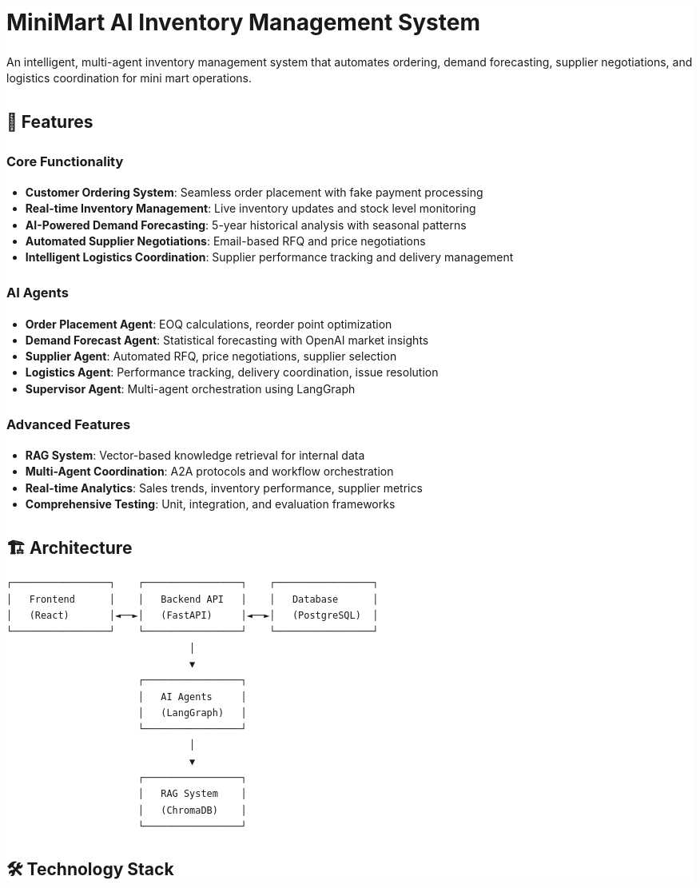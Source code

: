 # MiniMart AI Inventory Management System

An intelligent, multi-agent inventory management system that automates ordering, demand forecasting, supplier negotiations, and logistics coordination for mini mart operations.

## 🚀 Features

### Core Functionality
- **Customer Ordering System**: Seamless order placement with fake payment processing
- **Real-time Inventory Management**: Live inventory updates and stock level monitoring
- **AI-Powered Demand Forecasting**: 5-year historical analysis with seasonal patterns
- **Automated Supplier Negotiations**: Email-based RFQ and price negotiations
- **Intelligent Logistics Coordination**: Supplier performance tracking and delivery management

### AI Agents
- **Order Placement Agent**: EOQ calculations, reorder point optimization
- **Demand Forecast Agent**: Statistical forecasting with OpenAI market insights
- **Supplier Agent**: Automated RFQ, price negotiations, supplier selection
- **Logistics Agent**: Performance tracking, delivery coordination, issue resolution
- **Supervisor Agent**: Multi-agent orchestration using LangGraph

### Advanced Features
- **RAG System**: Vector-based knowledge retrieval for internal data
- **Multi-Agent Coordination**: A2A protocols and workflow orchestration
- **Real-time Analytics**: Sales trends, inventory performance, supplier metrics
- **Comprehensive Testing**: Unit, integration, and evaluation frameworks

## 🏗️ Architecture

```
┌─────────────────┐    ┌─────────────────┐    ┌─────────────────┐
│   Frontend      │    │   Backend API   │    │   Database      │
│   (React)       │◄──►│   (FastAPI)     │◄──►│   (PostgreSQL)  │
└─────────────────┘    └─────────────────┘    └─────────────────┘
                                │
                                ▼
                       ┌─────────────────┐
                       │   AI Agents     │
                       │   (LangGraph)   │
                       └─────────────────┘
                                │
                                ▼
                       ┌─────────────────┐
                       │   RAG System    │
                       │   (ChromaDB)    │
                       └─────────────────┘
```

## 🛠️ Technology Stack
